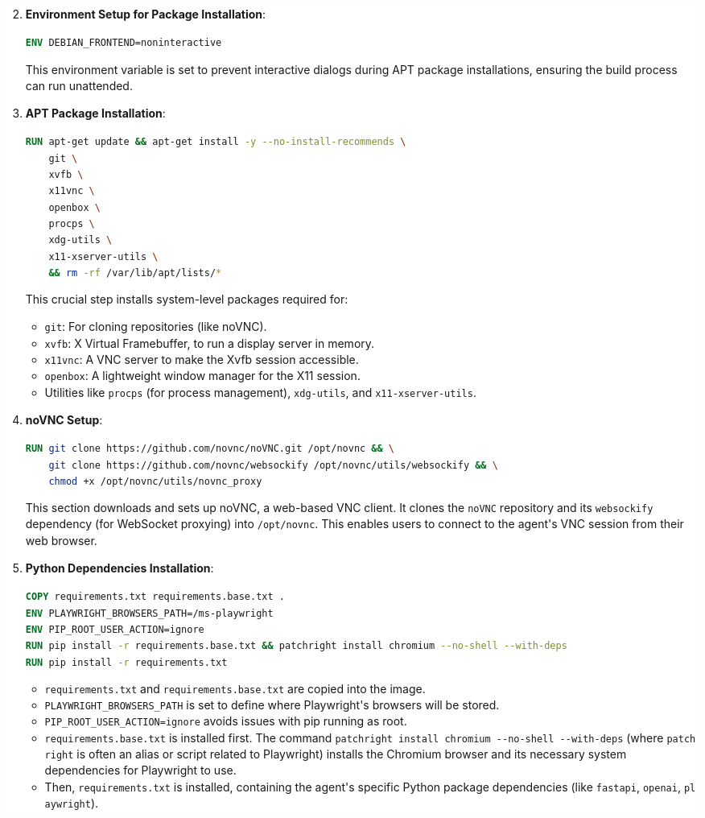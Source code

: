 2.  **Environment Setup for Package Installation**:
    ```dockerfile
    ENV DEBIAN_FRONTEND=noninteractive
    ```
    This environment variable is set to prevent interactive dialogs during APT package installations, ensuring the build process can run unattended.

3.  **APT Package Installation**:
    ```dockerfile
    RUN apt-get update && apt-get install -y --no-install-recommends \
        git \
        xvfb \
        x11vnc \
        openbox \
        procps \
        xdg-utils \
        x11-xserver-utils \
        && rm -rf /var/lib/apt/lists/*
    ```
    This crucial step installs system-level packages required for:
    *   `git`: For cloning repositories (like noVNC).
    *   `xvfb`: X Virtual Framebuffer, to run a display server in memory.
    *   `x11vnc`: A VNC server to make the Xvfb session accessible.
    *   `openbox`: A lightweight window manager for the X11 session.
    *   Utilities like `procps` (for process management), `xdg-utils`, and `x11-xserver-utils`.

4.  **noVNC Setup**:
    ```dockerfile
    RUN git clone https://github.com/novnc/noVNC.git /opt/novnc && \
        git clone https://github.com/novnc/websockify /opt/novnc/utils/websockify && \
        chmod +x /opt/novnc/utils/novnc_proxy
    ```
    This section downloads and sets up noVNC, a web-based VNC client. It clones the `noVNC` repository and its `websockify` dependency (for WebSocket proxying) into `/opt/novnc`. This enables users to connect to the agent's VNC session from their web browser.

5.  **Python Dependencies Installation**:
    ```dockerfile
    COPY requirements.txt requirements.base.txt .
    ENV PLAYWRIGHT_BROWSERS_PATH=/ms-playwright
    ENV PIP_ROOT_USER_ACTION=ignore
    RUN pip install -r requirements.base.txt && patchright install chromium --no-shell --with-deps
    RUN pip install -r requirements.txt
    ```
    *   `requirements.txt` and `requirements.base.txt` are copied into the image.
    *   `PLAYWRIGHT_BROWSERS_PATH` is set to define where Playwright's browsers will be stored.
    *   `PIP_ROOT_USER_ACTION=ignore` avoids issues with pip running as root.
    *   `requirements.base.txt` is installed first. The command `patchright install chromium --no-shell --with-deps` (where `patchright` is often an alias or script related to Playwright) installs the Chromium browser and its necessary system dependencies for Playwright to use.
    *   Then, `requirements.txt` is installed, containing the agent's specific Python package dependencies (like `fastapi`, `openai`, `playwright`).
